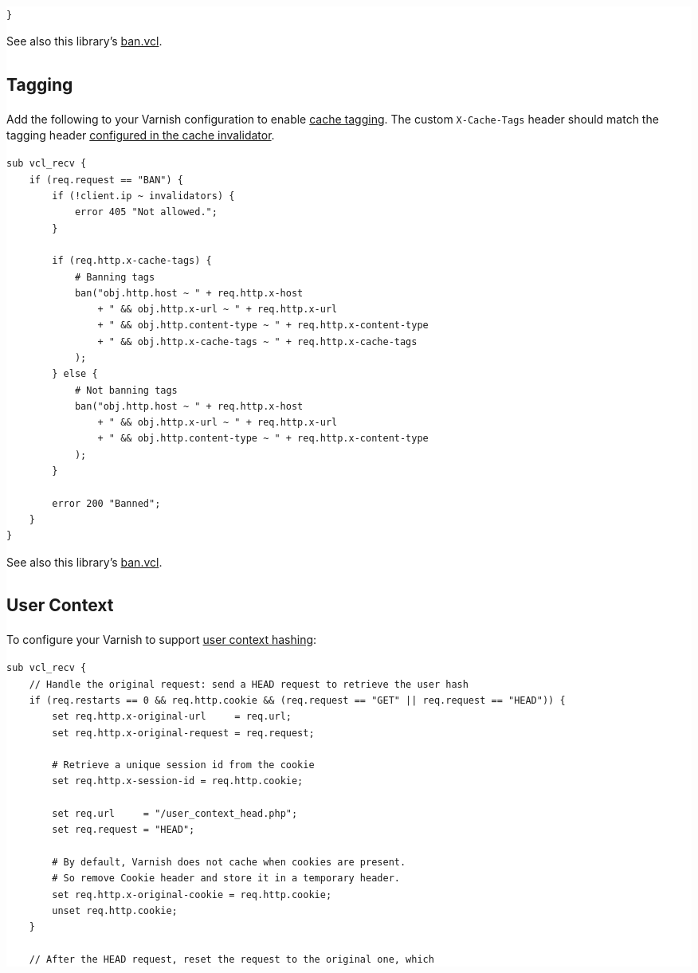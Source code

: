 ```varnish
}
```

See also this library’s [ban.vcl](../tests/Functional/Fixtures/varnish/ban.vcl).

Tagging
-------

Add the following to your Varnish configuration to enable [cache tagging](cache-invalidator.md#tags).
The custom `X-Cache-Tags` header should match the tagging header
[configured in the cache invalidator](cache-invalidator.md#custom-tags-header).

```varnish
sub vcl_recv {
    if (req.request == "BAN") {
        if (!client.ip ~ invalidators) {
            error 405 "Not allowed.";
        }

        if (req.http.x-cache-tags) {
            # Banning tags
            ban("obj.http.host ~ " + req.http.x-host
                + " && obj.http.x-url ~ " + req.http.x-url
                + " && obj.http.content-type ~ " + req.http.x-content-type
                + " && obj.http.x-cache-tags ~ " + req.http.x-cache-tags
            );
        } else {
            # Not banning tags
            ban("obj.http.host ~ " + req.http.x-host
                + " && obj.http.x-url ~ " + req.http.x-url
                + " && obj.http.content-type ~ " + req.http.x-content-type
            );
        }

        error 200 "Banned";
    }
}
```

See also this library’s [ban.vcl](../tests/Functional/Fixtures/varnish/ban.vcl).

User Context
------------

To configure your Varnish to support [user context hashing](user-context.md):

```varnish
sub vcl_recv {
    // Handle the original request: send a HEAD request to retrieve the user hash
    if (req.restarts == 0 && req.http.cookie && (req.request == "GET" || req.request == "HEAD")) {
        set req.http.x-original-url     = req.url;
        set req.http.x-original-request = req.request;

        # Retrieve a unique session id from the cookie
        set req.http.x-session-id = req.http.cookie;

        set req.url     = "/user_context_head.php";
        set req.request = "HEAD";

        # By default, Varnish does not cache when cookies are present.
        # So remove Cookie header and store it in a temporary header.
        set req.http.x-original-cookie = req.http.cookie;
        unset req.http.cookie;
    }

    // After the HEAD request, reset the request to the original one, which
```